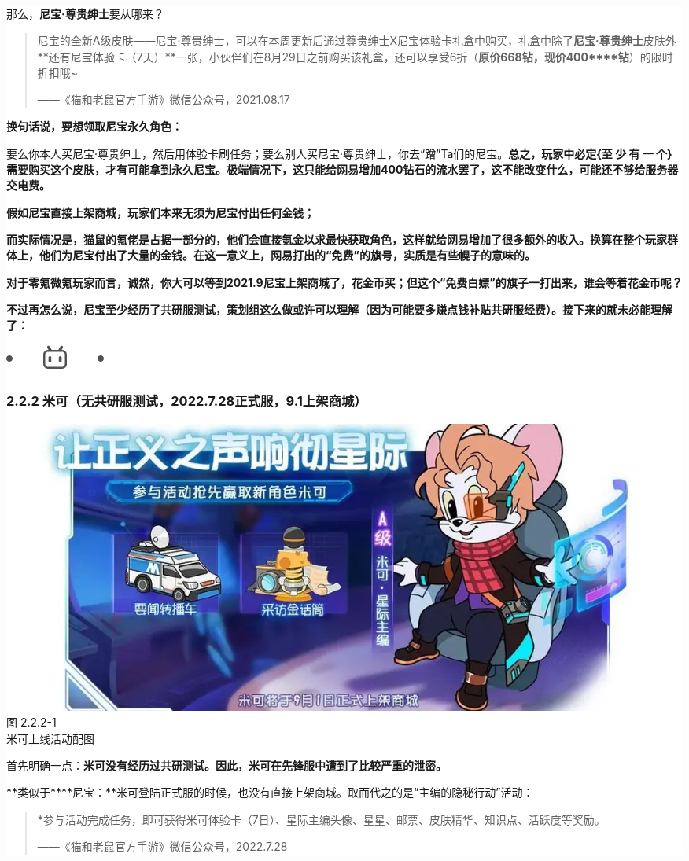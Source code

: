 那么，**尼宝·尊贵绅士**要从哪来？

> 尼宝的全新A级皮肤——尼宝·尊贵绅士，可以在本周更新后通过尊贵绅士X尼宝体验卡礼盒中购买，礼盒中除了**尼宝·尊贵绅士**皮肤外**还有尼宝体验卡（7天）**一张，小伙伴们在8月29日之前购买该礼盒，还可以享受6折（**原价668钻，现价400****钻**）的限时折扣哦~
>
> ——《猫和老鼠官方手游》微信公众号，2021.08.17

**换句话说，要想领取尼宝永久角色：**

要么你本人买尼宝·尊贵绅士，然后用体验卡刷任务；要么别人买尼宝·尊贵绅士，你去“蹭”Ta们的尼宝。**总之，玩家中必定{至 少 有 一 个}需要购买这个皮肤，才有可能拿到永久尼宝。极端情况下，这只能给网易增加400钻石的流水罢了，这不能改变什么，可能还不够给服务器交电费。**

**假如尼宝直接上架商城，玩家们本来无须为尼宝付出任何金钱；**

**而实际情况是，猫鼠的氪佬是占据一部分的，他们会直接氪金以求最快获取角色，这样就给网易增加了很多额外的收入。换算在整个玩家群体上，他们为尼宝付出了大量的金钱。在这一意义上，网易打出的“免费”的旗号，实质是有些幌子的意味的。**

**对于零氪微氪玩家而言，诚然，你大可以等到2021.9尼宝上架商城了，花金币买；但这个“免费白嫖”的旗子一打出来，谁会等着花金币呢？**

**不过再怎么说，尼宝至少经历了共研服测试，策划组这么做或许可以理解（因为可能要多赚点钱补贴共研服经费）。接下来的就未必能理解了：**

![](./8.alpha-beta-test/db75225feabec8d8b64ee7d3c7165cd639554cbc.png@progressive.webp)

### **2.2.2    米可（无共研服测试，2022.7.28正式服，9.1上架商城）**

![](./8.alpha-beta-test/7f94635ef55f5cff536fedaf5e7ea39132c65907.png@1256w_534h_!web-article-pic.webp)图 2.2.2-1  
米可上线活动配图  

首先明确一点：**米可没有经历过共研测试。因此，米可在先锋服中遭到了比较严重的泄密。**

**类似于****尼宝：**米可登陆正式服的时候，也没有直接上架商城。取而代之的是“主编的隐秘行动”活动：  

> *参与活动完成任务，即可获得米可体验卡（7日）、星际主编头像、星星、邮票、皮肤精华、知识点、活跃度等奖励。
>
> ——《猫和老鼠官方手游》微信公众号，2022.7.28
